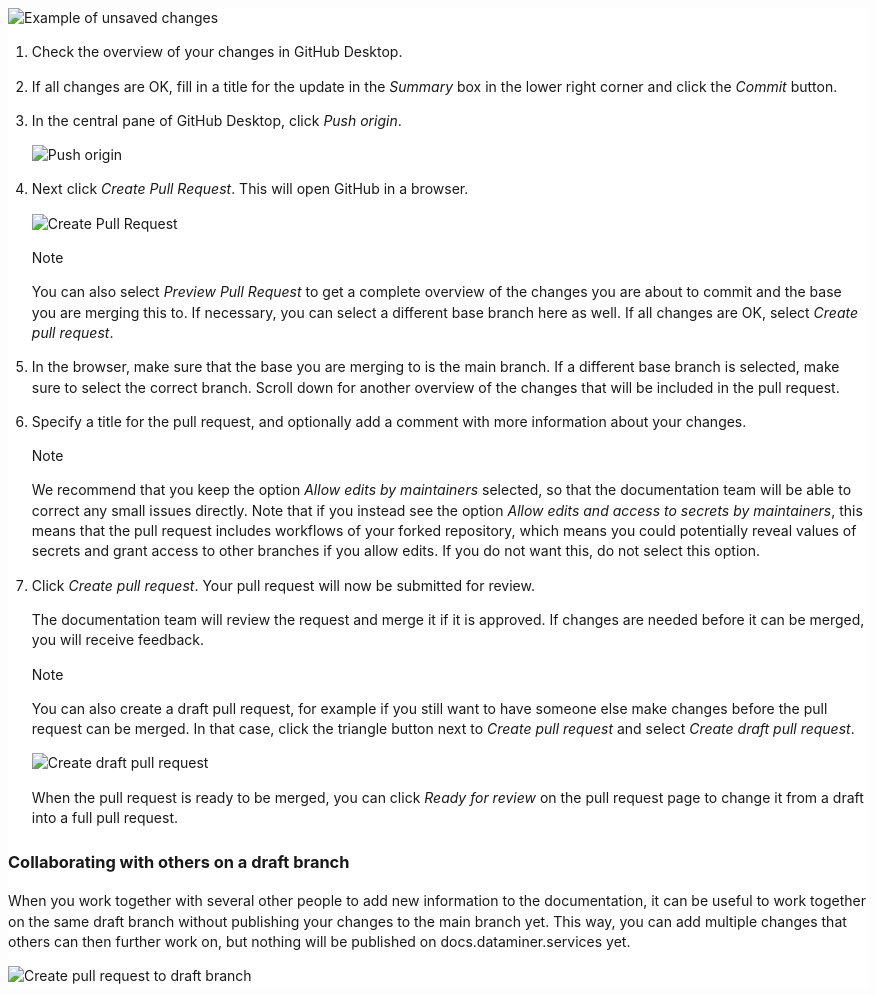    ![Example of unsaved changes](~/images/Contrib_UnsavedChanges.png)

1. Check the overview of your changes in GitHub Desktop.
1. If all changes are OK, fill in a title for the update in the *Summary* box in the lower right corner and click the *Commit* button.
1. In the central pane of GitHub Desktop, click *Push origin*.

   ![Push origin](~/images/Contrib_PushOrigin.png)

1. Next click *Create Pull Request*. This will open GitHub in a browser.

   ![Create Pull Request](~/images/Contrib_CreatePullRequest.png)

   > [!NOTE]
   > You can also select *Preview Pull Request* to get a complete overview of the changes you are about to commit and the base you are merging this to. If necessary, you can select a different base branch here as well. If all changes are OK, select *Create pull request*.

1. In the browser, make sure that the base you are merging to is the main branch. If a different base branch is selected, make sure to select the correct branch. Scroll down for another overview of the changes that will be included in the pull request.

1. Specify a title for the pull request, and optionally add a comment with more information about your changes.

   > [!NOTE]
   > We recommend that you keep the option *Allow edits by maintainers* selected, so that the documentation team will be able to correct any small issues directly. Note that if you instead see the option *Allow edits and access to secrets by maintainers*, this means that the pull request includes workflows of your forked repository, which means you could potentially reveal values of secrets and grant access to other branches if you allow edits. If you do not want this, do not select this option.

1. Click *Create pull request*. Your pull request will now be submitted for review.

   The documentation team will review the request and merge it if it is approved. If changes are needed before it can be merged, you will receive feedback.

      > [!NOTE]
      > You can also create a draft pull request, for example if you still want to have someone else make changes before the pull request can be merged. In that case, click the triangle button next to *Create pull request* and select *Create draft pull request*.
      >
      > ![Create draft pull request](~/images/Contrib_draftPR.png)
      >
      > When the pull request is ready to be merged, you can click *Ready for review* on the pull request page to change it from a draft into a full pull request.

### Collaborating with others on a draft branch

When you work together with several other people to add new information to the documentation, it can be useful to work together on the same draft branch without publishing your changes to the main branch yet. This way, you can add multiple changes that others can then further work on, but nothing will be published on docs.dataminer.services yet.

![Create pull request to draft branch](~/images/Pull_Request_Draft_Branch.png)
